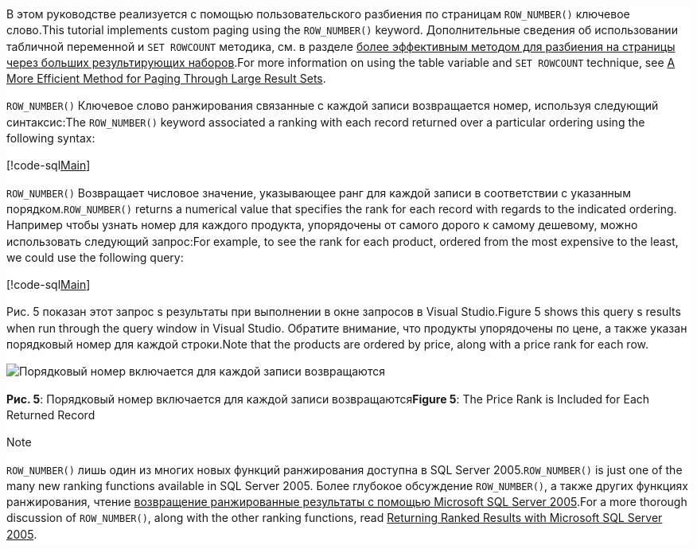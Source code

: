 <span data-ttu-id="5d4d1-196">В этом руководстве реализуется с помощью пользовательского разбиения по страницам `ROW_NUMBER()` ключевое слово.</span><span class="sxs-lookup"><span data-stu-id="5d4d1-196">This tutorial implements custom paging using the `ROW_NUMBER()` keyword.</span></span> <span data-ttu-id="5d4d1-197">Дополнительные сведения об использовании табличной переменной и `SET ROWCOUNT` методика, см. в разделе [более эффективным методом для разбиения на страницы через больших результирующих наборов](http://www.4guysfromrolla.com/webtech/042606-1.shtml).</span><span class="sxs-lookup"><span data-stu-id="5d4d1-197">For more information on using the table variable and `SET ROWCOUNT` technique, see [A More Efficient Method for Paging Through Large Result Sets](http://www.4guysfromrolla.com/webtech/042606-1.shtml).</span></span>

<span data-ttu-id="5d4d1-198">`ROW_NUMBER()` Ключевое слово ранжирования связанные с каждой записи возвращается номер, используя следующий синтаксис:</span><span class="sxs-lookup"><span data-stu-id="5d4d1-198">The `ROW_NUMBER()` keyword associated a ranking with each record returned over a particular ordering using the following syntax:</span></span>


[!code-sql[Main](efficiently-paging-through-large-amounts-of-data-cs/samples/sample3.sql)]

<span data-ttu-id="5d4d1-199">`ROW_NUMBER()` Возвращает числовое значение, указывающее ранг для каждой записи в соответствии с указанным порядком.</span><span class="sxs-lookup"><span data-stu-id="5d4d1-199">`ROW_NUMBER()` returns a numerical value that specifies the rank for each record with regards to the indicated ordering.</span></span> <span data-ttu-id="5d4d1-200">Например чтобы узнать номер для каждого продукта, упорядочены от самого дорого к самому дешевому, можно использовать следующий запрос:</span><span class="sxs-lookup"><span data-stu-id="5d4d1-200">For example, to see the rank for each product, ordered from the most expensive to the least, we could use the following query:</span></span>


[!code-sql[Main](efficiently-paging-through-large-amounts-of-data-cs/samples/sample4.sql)]

<span data-ttu-id="5d4d1-201">Рис. 5 показан этот запрос s результаты при выполнении в окне запросов в Visual Studio.</span><span class="sxs-lookup"><span data-stu-id="5d4d1-201">Figure 5 shows this query s results when run through the query window in Visual Studio.</span></span> <span data-ttu-id="5d4d1-202">Обратите внимание, что продукты упорядочены по цене, а также указан порядковый номер для каждой строки.</span><span class="sxs-lookup"><span data-stu-id="5d4d1-202">Note that the products are ordered by price, along with a price rank for each row.</span></span>


![Порядковый номер включается для каждой записи возвращаются](efficiently-paging-through-large-amounts-of-data-cs/_static/image5.png)

<span data-ttu-id="5d4d1-204">**Рис. 5**: Порядковый номер включается для каждой записи возвращаются</span><span class="sxs-lookup"><span data-stu-id="5d4d1-204">**Figure 5**: The Price Rank is Included for Each Returned Record</span></span>


> [!NOTE]
> <span data-ttu-id="5d4d1-205">`ROW_NUMBER()` лишь один из многих новых функций ранжирования доступна в SQL Server 2005.</span><span class="sxs-lookup"><span data-stu-id="5d4d1-205">`ROW_NUMBER()` is just one of the many new ranking functions available in SQL Server 2005.</span></span> <span data-ttu-id="5d4d1-206">Более глубокое обсуждение `ROW_NUMBER()`, а также других функциях ранжирования, чтение [возвращение ранжированные результаты с помощью Microsoft SQL Server 2005](http://www.4guysfromrolla.com/webtech/010406-1.shtml).</span><span class="sxs-lookup"><span data-stu-id="5d4d1-206">For a more thorough discussion of `ROW_NUMBER()`, along with the other ranking functions, read [Returning Ranked Results with Microsoft SQL Server 2005](http://www.4guysfromrolla.com/webtech/010406-1.shtml).</span></span>
